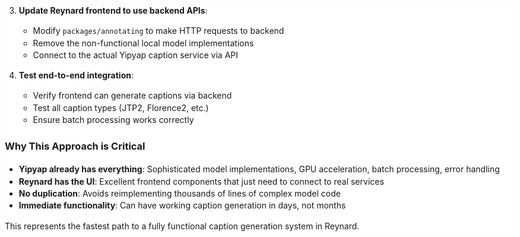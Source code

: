 ```python
```

3. **Update Reynard frontend to use backend APIs**:
   - Modify `packages/annotating` to make HTTP requests to backend
   - Remove the non-functional local model implementations
   - Connect to the actual Yipyap caption service via API

4. **Test end-to-end integration**:
   - Verify frontend can generate captions via backend
   - Test all caption types (JTP2, Florence2, etc.)
   - Ensure batch processing works correctly

### Why This Approach is Critical

- **Yipyap already has everything**: Sophisticated model implementations, GPU acceleration, batch processing, error handling
- **Reynard has the UI**: Excellent frontend components that just need to connect to real services
- **No duplication**: Avoids reimplementing thousands of lines of complex model code
- **Immediate functionality**: Can have working caption generation in days, not months

This represents the fastest path to a fully functional caption generation system in Reynard.
